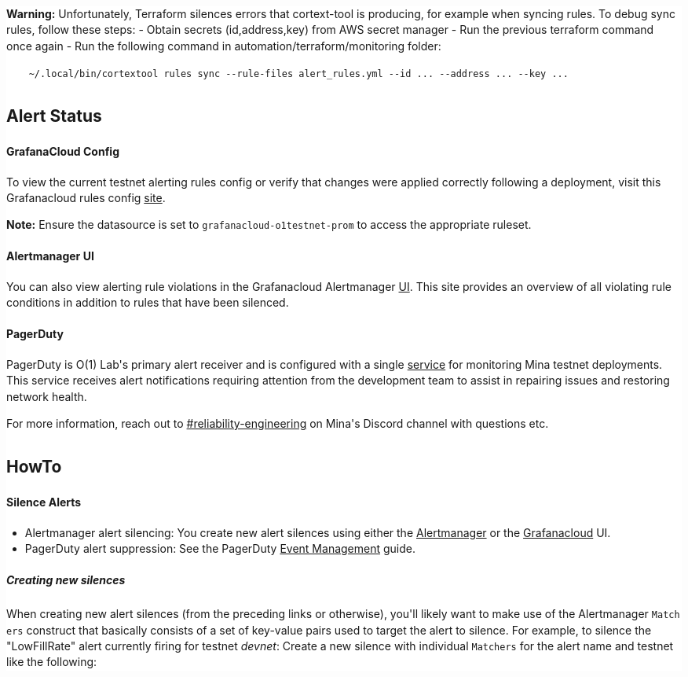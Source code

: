 **Warning:** Unfortunately, Terraform silences errors that cortext-tool is producing, for example when syncing rules. To debug sync rules, follow these steps:
    - Obtain secrets (id,address,key) from AWS secret manager 
    - Run the previous terraform command once again
    - Run the following command in automation/terraform/monitoring folder: 

```
    ~/.local/bin/cortextool rules sync --rule-files alert_rules.yml --id ... --address ... --key ... 
```

## Alert Status

#### GrafanaCloud Config

To view the current testnet alerting rules config or verify that changes were applied correctly following a deployment, visit this Grafanacloud rules config [site](https://o1testnet.grafana.net/alerting/list?search=datasource:grafanacloud-o1testnet-prom).

**Note:** Ensure the datasource is set to `grafanacloud-o1testnet-prom` to access the appropriate ruleset. 

#### Alertmanager UI

You can also view alerting rule violations in the Grafanacloud Alertmanager [UI](https://alertmanager-us-central1.grafana.net/alertmanager/#/alerts). This site provides an overview of all violating rule conditions in addition to rules that have been silenced.

#### PagerDuty

PagerDuty is O(1) Lab's primary alert receiver and is configured with a single [service](https://o1labs.pagerduty.com/service-directory/PY2JUNP) for monitoring Mina testnet deployments. This service receives alert notifications requiring attention from the development team to assist in repairing issues and restoring network health.

For more information, reach out to [#reliability-engineering](https://discord.com/channels/484437221055922177/610580493859160072) on Mina's Discord channel with questions etc.

## HowTo

#### Silence Alerts

* Alertmanager alert silencing: You create new alert silences using either the [Alertmanager](https://alertmanager-us-central1.grafana.net/alertmanager/#/silences/new) or the [Grafanacloud](https://o1testnet.grafana.net/a/grafana-alerting-ui-app/?tab=silences&alertmanager=grafanacloud-o1testnet-alertmanager) UI.
* PagerDuty alert suppression: See the PagerDuty [Event Management](https://support.pagerduty.com/docs/event-management#suppressing-alerts) guide.

##### Creating new silences

When creating new alert silences (from the preceding links or otherwise), you'll likely want to make use of the Alertmanager `Matchers` construct that basically consists of a set of key-value pairs used to target the alert to silence. For example, to silence the "LowFillRate" alert currently firing for testnet *devnet*:
 Create a new silence with individual `Matchers` for the alert name and testnet like the following:

